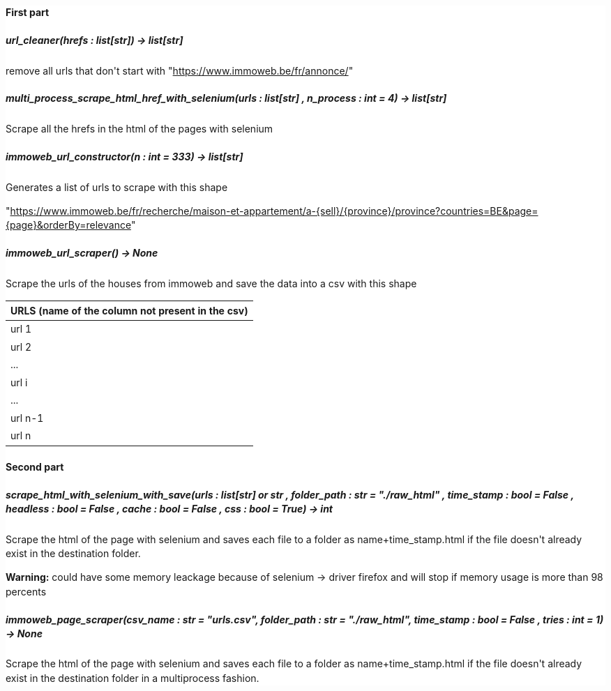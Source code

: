 #### First part

##### url_cleaner(hrefs : list[str]) -> list[str]

remove all urls that don't start with "https://www.immoweb.be/fr/annonce/"

##### multi_process_scrape_html_href_with_selenium(urls : list[str] , n_process : int = 4) -> list[str]

Scrape all the hrefs in the html of the pages with selenium

##### immoweb_url_constructor(n : int = 333) -> list[str]

Generates a list of urls to scrape with this shape

"https://www.immoweb.be/fr/recherche/maison-et-appartement/a-{sell}/{province}/province?countries=BE&page={page}&orderBy=relevance"

##### immoweb_url_scraper() -> None

Scrape the urls of the houses from immoweb and save the data into a csv with this shape

| URLS (name of the column not present in the csv) |
| ------------------------------------------------ |
| url 1                                            |
| url 2                                            |
| ...                                              |
| url i                                            |
| ...                                              |
| url n-1                                          |
| url n                                            |

#### **Second part**

##### scrape_html_with_selenium_with_save(urls : list[str] or str ,  folder_path : str = "./raw_html" , time_stamp : bool = False , headless : bool = False , cache : bool = False , css : bool = True) -> int

Scrape the html of the page with selenium and saves each file to a folder as name+time_stamp.html if the file doesn't already exist in the destination folder.

**Warning:** could have some memory leackage because of selenium -> driver firefox and will stop if memory usage is more than 98 percents

##### immoweb_page_scraper(csv_name : str = "urls.csv", folder_path : str = "./raw_html", time_stamp : bool = False , tries : int = 1) -> None

Scrape the html of the page with selenium and saves each file to a folder as name+time_stamp.html if the file doesn't already exist in the destination folder in a multiprocess fashion.
